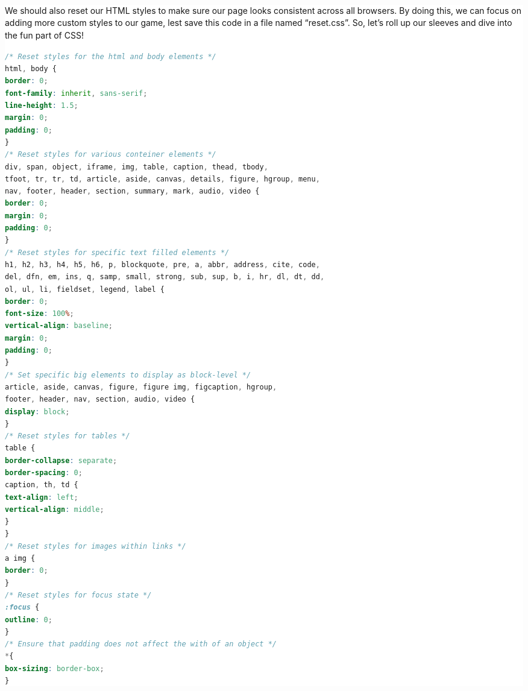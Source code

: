 We should also reset our HTML styles to make sure our page looks consistent across all browsers. By doing this, we can focus on adding more custom styles to our game, lest save this code in a file named “reset.css”. So, let’s roll up our sleeves and dive into the fun part of CSS!

```css
/* Reset styles for the html and body elements */
html, body {
border: 0;
font-family: inherit, sans-serif;
line-height: 1.5;
margin: 0;
padding: 0;
}
/* Reset styles for various conteiner elements */
div, span, object, iframe, img, table, caption, thead, tbody, 
tfoot, tr, tr, td, article, aside, canvas, details, figure, hgroup, menu, 
nav, footer, header, section, summary, mark, audio, video {
border: 0;
margin: 0;
padding: 0;
}
/* Reset styles for specific text filled elements */
h1, h2, h3, h4, h5, h6, p, blockquote, pre, a, abbr, address, cite, code, 
del, dfn, em, ins, q, samp, small, strong, sub, sup, b, i, hr, dl, dt, dd, 
ol, ul, li, fieldset, legend, label {
border: 0;
font-size: 100%;
vertical-align: baseline;
margin: 0;
padding: 0;
}
/* Set specific big elements to display as block-level */
article, aside, canvas, figure, figure img, figcaption, hgroup, 
footer, header, nav, section, audio, video {
display: block;
}
/* Reset styles for tables */
table {
border-collapse: separate;
border-spacing: 0;
caption, th, td {
text-align: left;
vertical-align: middle;
}
}
/* Reset styles for images within links */
a img {
border: 0;
}
/* Reset styles for focus state */
:focus {
outline: 0;
}
/* Ensure that padding does not affect the with of an object */
*{
box-sizing: border-box;
}

```
